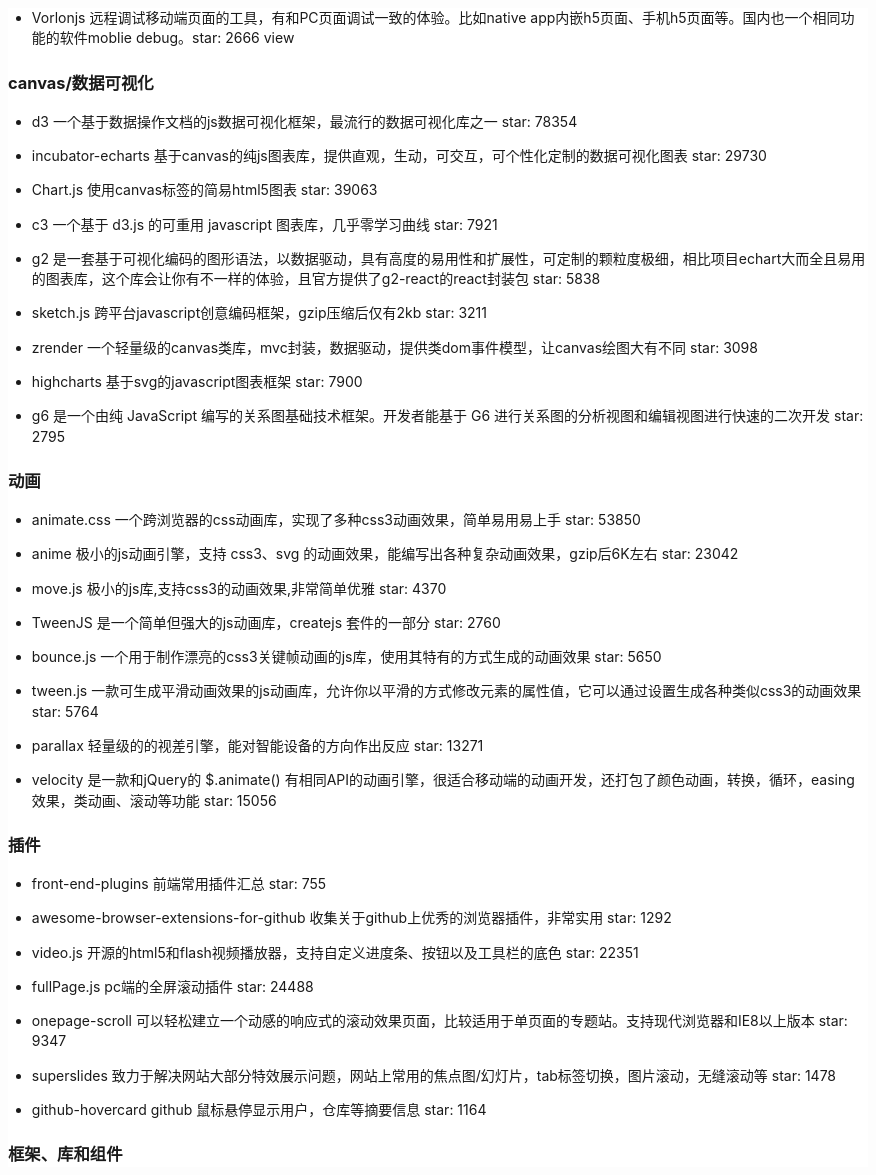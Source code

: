 - Vorlonjs 远程调试移动端页面的工具，有和PC页面调试一致的体验。比如native app内嵌h5页面、手机h5页面等。国内也一个相同功能的软件moblie debug。star: 2666 view

### canvas/数据可视化

- d3 一个基于数据操作文档的js数据可视化框架，最流行的数据可视化库之一  star: 78354

- incubator-echarts 基于canvas的纯js图表库，提供直观，生动，可交互，可个性化定制的数据可视化图表  star: 29730

- Chart.js 使用canvas标签的简易html5图表  star: 39063

- c3 一个基于 d3.js 的可重用 javascript 图表库，几乎零学习曲线  star: 7921

- g2 是一套基于可视化编码的图形语法，以数据驱动，具有高度的易用性和扩展性，可定制的颗粒度极细，相比项目echart大而全且易用的图表库，这个库会让你有不一样的体验，且官方提供了g2-react的react封装包  star: 5838

- sketch.js 跨平台javascript创意编码框架，gzip压缩后仅有2kb  star: 3211

- zrender 一个轻量级的canvas类库，mvc封装，数据驱动，提供类dom事件模型，让canvas绘图大有不同  star: 3098

- highcharts 基于svg的javascript图表框架  star: 7900

- g6 是一个由纯 JavaScript 编写的关系图基础技术框架。开发者能基于 G6 进行关系图的分析视图和编辑视图进行快速的二次开发 star: 2795

### 动画

- animate.css 一个跨浏览器的css动画库，实现了多种css3动画效果，简单易用易上手  star: 53850

- anime 极小的js动画引擎，支持 css3、svg 的动画效果，能编写出各种复杂动画效果，gzip后6K左右  star: 23042

- move.js 极小的js库,支持css3的动画效果,非常简单优雅  star: 4370
  
- TweenJS 是一个简单但强大的js动画库，createjs 套件的一部分  star: 2760

- bounce.js 一个用于制作漂亮的css3关键帧动画的js库，使用其特有的方式生成的动画效果  star: 5650

- tween.js 一款可生成平滑动画效果的js动画库，允许你以平滑的方式修改元素的属性值，它可以通过设置生成各种类似css3的动画效果  star: 5764

- parallax 轻量级的的视差引擎，能对智能设备的方向作出反应  star: 13271

- velocity 是一款和jQuery的 $.animate() 有相同API的动画引擎，很适合移动端的动画开发，还打包了颜色动画，转换，循环，easing效果，类动画、滚动等功能  star: 15056

### 插件

- front-end-plugins 前端常用插件汇总  star: 755

- awesome-browser-extensions-for-github 收集关于github上优秀的浏览器插件，非常实用  star: 1292

- video.js 开源的html5和flash视频播放器，支持自定义进度条、按钮以及工具栏的底色  star: 22351

- fullPage.js pc端的全屏滚动插件  star: 24488

- onepage-scroll 可以轻松建立一个动感的响应式的滚动效果页面，比较适用于单页面的专题站。支持现代浏览器和IE8以上版本 star: 9347

- superslides 致力于解决网站大部分特效展示问题，网站上常用的焦点图/幻灯片，tab标签切换，图片滚动，无缝滚动等  star: 1478

- github-hovercard github 鼠标悬停显示用户，仓库等摘要信息  star: 1164

### 框架、库和组件
